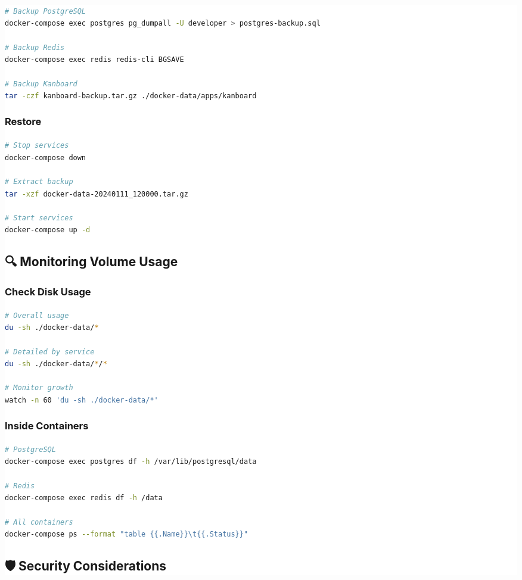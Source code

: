 ```bash
# Backup PostgreSQL
docker-compose exec postgres pg_dumpall -U developer > postgres-backup.sql

# Backup Redis
docker-compose exec redis redis-cli BGSAVE

# Backup Kanboard
tar -czf kanboard-backup.tar.gz ./docker-data/apps/kanboard
```

### Restore

```bash
# Stop services
docker-compose down

# Extract backup
tar -xzf docker-data-20240111_120000.tar.gz

# Start services
docker-compose up -d
```

## 🔍 Monitoring Volume Usage

### Check Disk Usage

```bash
# Overall usage
du -sh ./docker-data/*

# Detailed by service
du -sh ./docker-data/*/*

# Monitor growth
watch -n 60 'du -sh ./docker-data/*'
```

### Inside Containers

```bash
# PostgreSQL
docker-compose exec postgres df -h /var/lib/postgresql/data

# Redis
docker-compose exec redis df -h /data

# All containers
docker-compose ps --format "table {{.Name}}\t{{.Status}}"
```

## 🛡️ Security Considerations
